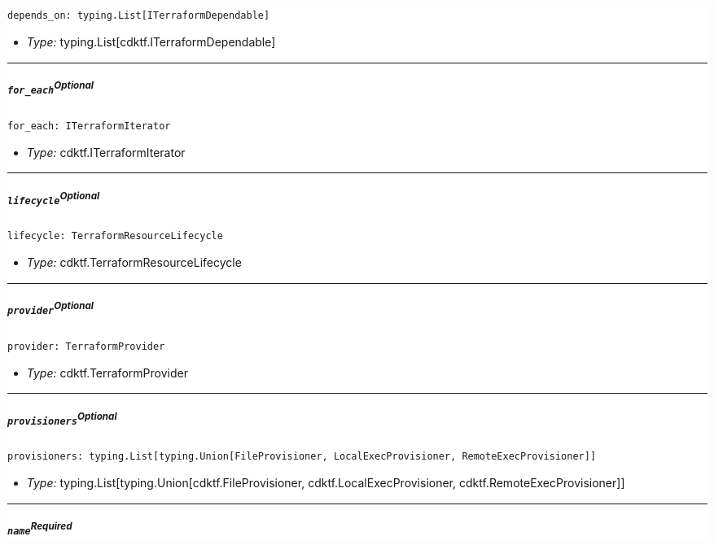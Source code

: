 ```python
depends_on: typing.List[ITerraformDependable]
```

- *Type:* typing.List[cdktf.ITerraformDependable]

---

##### `for_each`<sup>Optional</sup> <a name="for_each" id="@cdktf/provider-snowflake.primaryConnection.PrimaryConnectionConfig.property.forEach"></a>

```python
for_each: ITerraformIterator
```

- *Type:* cdktf.ITerraformIterator

---

##### `lifecycle`<sup>Optional</sup> <a name="lifecycle" id="@cdktf/provider-snowflake.primaryConnection.PrimaryConnectionConfig.property.lifecycle"></a>

```python
lifecycle: TerraformResourceLifecycle
```

- *Type:* cdktf.TerraformResourceLifecycle

---

##### `provider`<sup>Optional</sup> <a name="provider" id="@cdktf/provider-snowflake.primaryConnection.PrimaryConnectionConfig.property.provider"></a>

```python
provider: TerraformProvider
```

- *Type:* cdktf.TerraformProvider

---

##### `provisioners`<sup>Optional</sup> <a name="provisioners" id="@cdktf/provider-snowflake.primaryConnection.PrimaryConnectionConfig.property.provisioners"></a>

```python
provisioners: typing.List[typing.Union[FileProvisioner, LocalExecProvisioner, RemoteExecProvisioner]]
```

- *Type:* typing.List[typing.Union[cdktf.FileProvisioner, cdktf.LocalExecProvisioner, cdktf.RemoteExecProvisioner]]

---

##### `name`<sup>Required</sup> <a name="name" id="@cdktf/provider-snowflake.primaryConnection.PrimaryConnectionConfig.property.name"></a>
